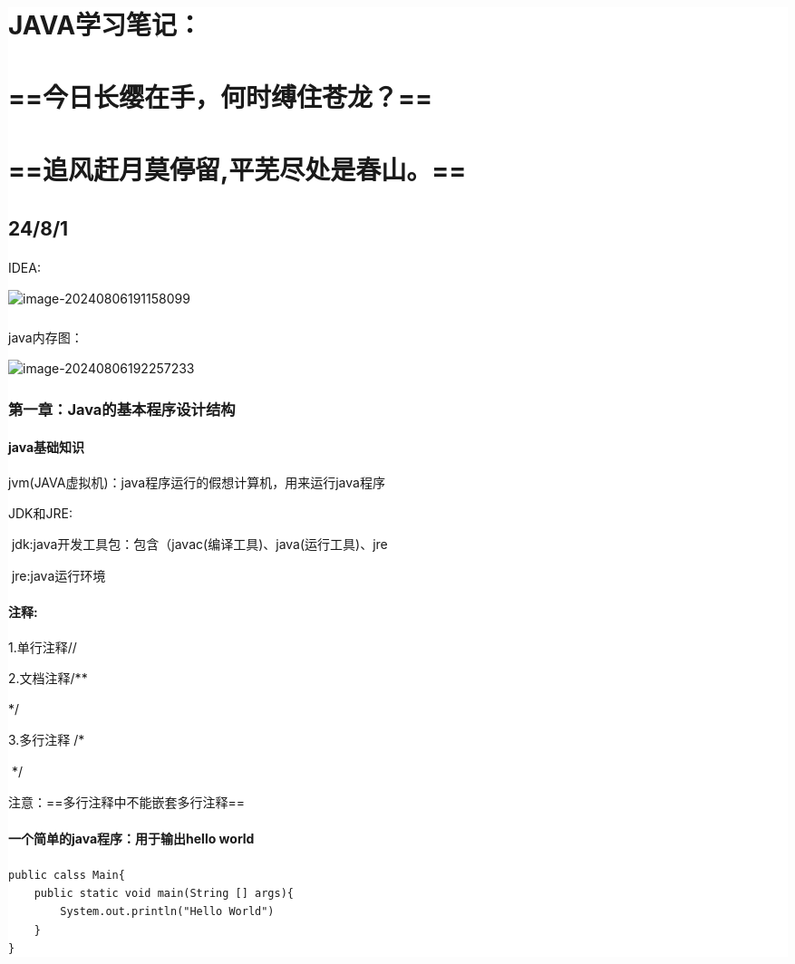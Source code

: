 

# JAVA学习笔记：

# ==今日长缨在手，何时缚住苍龙？==

# ==追风赶月莫停留,平芜尽处是春山。==

## 	24/8/1

IDEA:

![image-20240806191158099](image-20240806191158099.png)

###  				



java内存图：

![image-20240806192257233](image-20240806192257233.png)



###  				第一章：Java的基本程序设计结构	

#### java基础知识

jvm(JAVA虚拟机)：java程序运行的假想计算机，用来运行java程序

JDK和JRE:

​		jdk:java开发工具包：包含（javac(编译工具)、java(运行工具)、jre

​		jre:java运行环境

#### 注释:

 1.单行注释//

2.文档注释/**

*/

3.多行注释 /*

​    */

注意：==多行注释中不能嵌套多行注释==



#### 一个简单的java程序：用于输出hello world

```
public calss Main{
	public static void main(String [] args){
		System.out.println("Hello World")
	}
}
```
